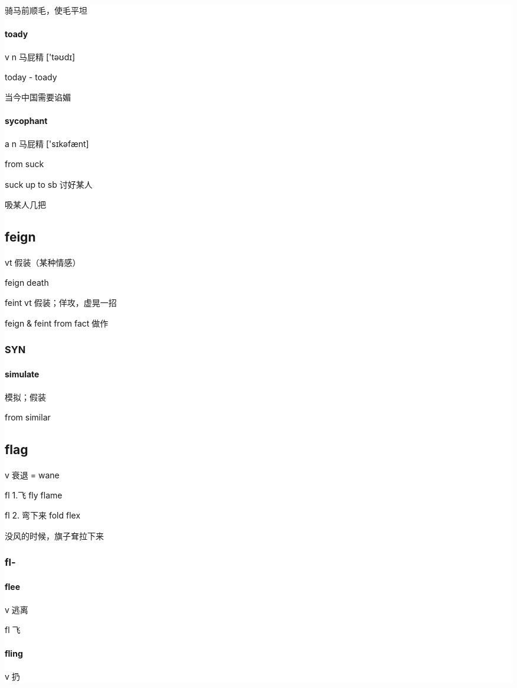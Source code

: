 骑马前顺毛，使毛平坦

#### toady

v n 马屁精 ['təʊdɪ]

today - toady

当今中国需要谄媚

#### sycophant

a n 马屁精 ['sɪkəfænt]

from suck

suck up to sb 讨好某人

吸某人几把

## feign

vt 假装（某种情感）

feign death

feint vt 假装；佯攻，虚晃一招

feign & feint from fact 做作

### SYN

#### simulate

模拟；假装

from similar

## flag

v 衰退 = wane

fl 1.飞 fly flame

fl 2. 弯下来 fold flex

没风的时候，旗子耷拉下来

### fl-

#### flee

v 逃离 

fl 飞

#### fling

v 扔 
